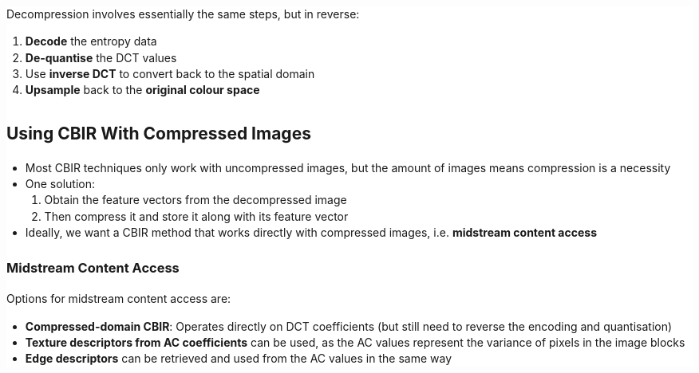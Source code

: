 Decompression involves essentially the same steps, but in reverse:

1. **Decode** the entropy data
2. **De-quantise** the DCT values
3. Use **inverse DCT** to convert back to the spatial domain
4. **Upsample** back to the **original colour space**

## Using CBIR With Compressed Images

- Most CBIR techniques only work with uncompressed images, but the amount of images means compression is a necessity
- One solution:
  1. Obtain the feature vectors from the decompressed image
  2. Then compress it and store it along with its feature vector
- Ideally, we want a CBIR method that works directly with compressed images, i.e. **midstream content access**

### Midstream Content Access

Options for midstream content access are:

- **Compressed-domain CBIR**: Operates directly on DCT coefficients (but still need to reverse the encoding and quantisation)
- **Texture descriptors from AC coefficients** can be used, as the AC values represent the variance of pixels in the image blocks
- **Edge descriptors** can be retrieved and used from the AC values in the same way
